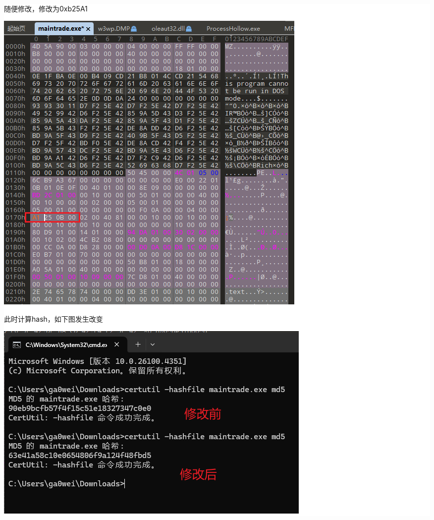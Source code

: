 随便修改，修改为0xb25A1

![image-20250705163316327](/img/有意思的windows_pe签名及校验机制/image-20250705163316327.png)



此时计算hash，如下图发生改变

![image-20250705163407999](/img/有意思的windows_pe签名及校验机制/image-20250705163407999.png)
